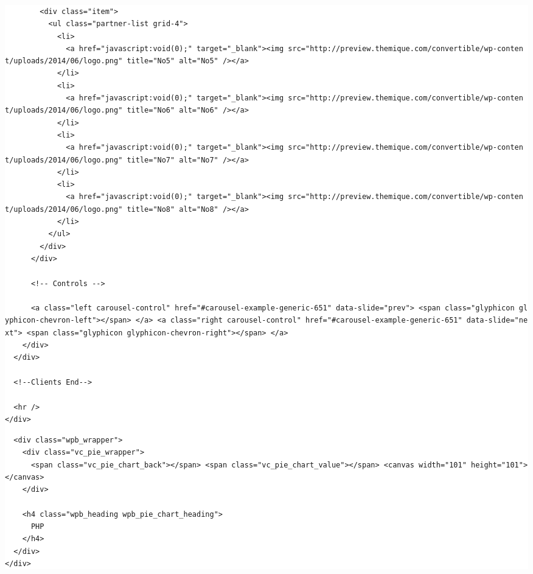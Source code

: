             <div class="item">
              <ul class="partner-list grid-4">
                <li>
                  <a href="javascript:void(0);" target="_blank"><img src="http://preview.themique.com/convertible/wp-content/uploads/2014/06/logo.png" title="No5" alt="No5" /></a>
                </li>
                <li>
                  <a href="javascript:void(0);" target="_blank"><img src="http://preview.themique.com/convertible/wp-content/uploads/2014/06/logo.png" title="No6" alt="No6" /></a>
                </li>
                <li>
                  <a href="javascript:void(0);" target="_blank"><img src="http://preview.themique.com/convertible/wp-content/uploads/2014/06/logo.png" title="No7" alt="No7" /></a>
                </li>
                <li>
                  <a href="javascript:void(0);" target="_blank"><img src="http://preview.themique.com/convertible/wp-content/uploads/2014/06/logo.png" title="No8" alt="No8" /></a>
                </li>
              </ul>
            </div>
          </div>
          
          <!-- Controls -->
          
          <a class="left carousel-control" href="#carousel-example-generic-651" data-slide="prev"> <span class="glyphicon glyphicon-chevron-left"></span> </a> <a class="right carousel-control" href="#carousel-example-generic-651" data-slide="next"> <span class="glyphicon glyphicon-chevron-right"></span> </a>
        </div>
      </div>
      
      <!--Clients End-->
      
      <hr />
    </div>
  </div>
</div>

<div class="wpb_row row full-width-row" >
  <div class="vc_col-sm-2 wpb_column vc_column_container">
    <div class="wpb_wrapper">
      <div class= "vc_pie_chart wpb_content_element" data-pie-value="95" data-pie-label-value="" data-pie-units="%" data-pie-color="btn-primary"> 
      
      <div class="wpb_wrapper">
        <div class="vc_pie_wrapper">
          <span class="vc_pie_chart_back"></span> <span class="vc_pie_chart_value"></span> <canvas width="101" height="101"></canvas>
        </div>
        
        <h4 class="wpb_heading wpb_pie_chart_heading">
          PHP
        </h4>
      </div>
    </div>
  </div>
</div>
